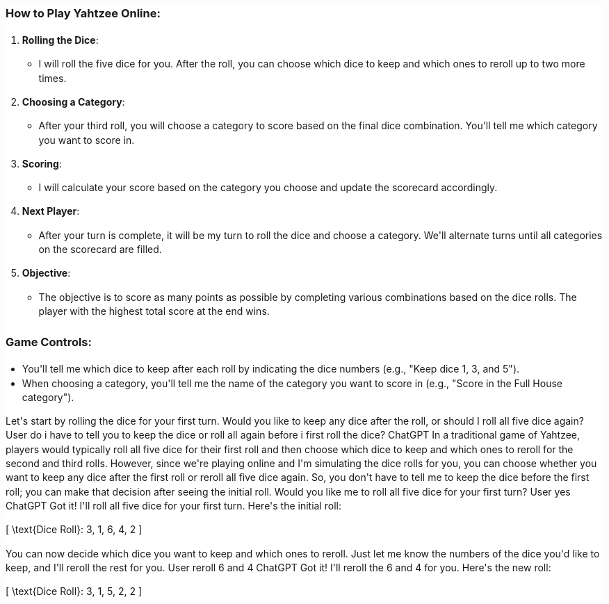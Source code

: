 ### How to Play Yahtzee Online:
1. **Rolling the Dice**:
   - I will roll the five dice for you. After the roll, you can choose which dice to keep and which ones to reroll up to two more times.
 
2. **Choosing a Category**:
   - After your third roll, you will choose a category to score based on the final dice combination. You'll tell me which category you want to score in.
 
3. **Scoring**:
   - I will calculate your score based on the category you choose and update the scorecard accordingly.
 
4. **Next Player**:
   - After your turn is complete, it will be my turn to roll the dice and choose a category. We'll alternate turns until all categories on the scorecard are filled.
 
5. **Objective**:
   - The objective is to score as many points as possible by completing various combinations based on the dice rolls. The player with the highest total score at the end wins.
 
### Game Controls:
- You'll tell me which dice to keep after each roll by indicating the dice numbers (e.g., "Keep dice 1, 3, and 5").
- When choosing a category, you'll tell me the name of the category you want to score in (e.g., "Score in the Full House category").
 
Let's start by rolling the dice for your first turn. Would you like to keep any dice after the roll, or should I roll all five dice again?
User
do i have to tell you to keep the dice or roll all again before i first roll the dice?
ChatGPT
In a traditional game of Yahtzee, players would typically roll all five dice for their first roll and then choose which dice to keep and which ones to reroll for the second and third rolls. However, since we're playing online and I'm simulating the dice rolls for you, you can choose whether you want to keep any dice after the first roll or reroll all five dice again. So, you don't have to tell me to keep the dice before the first roll; you can make that decision after seeing the initial roll. Would you like me to roll all five dice for your first turn?
User
yes
ChatGPT
Got it! I'll roll all five dice for your first turn. Here's the initial roll:
 
\[ \text{Dice Roll}: 3, 1, 6, 4, 2 \]
 
You can now decide which dice you want to keep and which ones to reroll. Just let me know the numbers of the dice you'd like to keep, and I'll reroll the rest for you.
User
reroll 6 and 4
ChatGPT
Got it! I'll reroll the 6 and 4 for you. Here's the new roll:
 
\[ \text{Dice Roll}: 3, 1, 5, 2, 2 \]
 